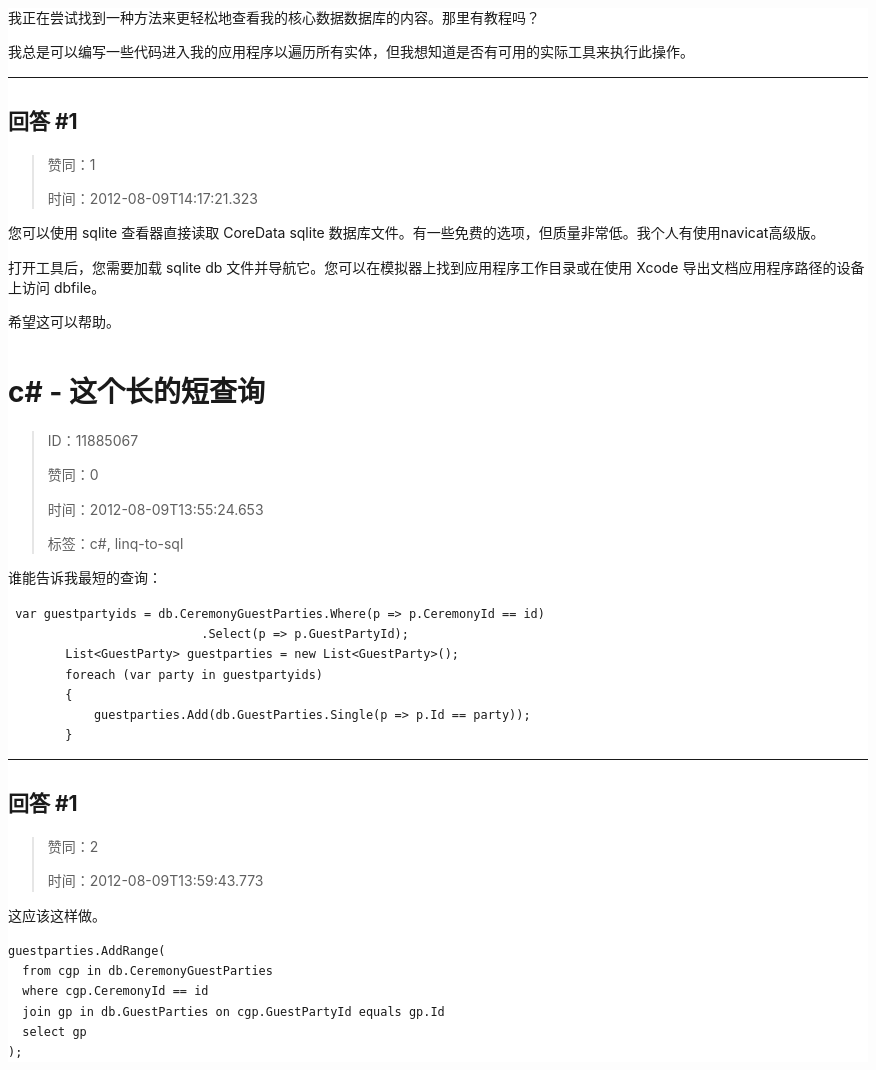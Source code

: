 我正在尝试找到一种方法来更轻松地查看我的核心数据数据库的内容。那里有教程吗？

我总是可以编写一些代码进入我的应用程序以遍历所有实体，但我想知道是否有可用的实际工具来执行此操作。

* * *

## 回答 #1

> 赞同：1
> 
> 时间：2012-08-09T14:17:21.323

您可以使用 sqlite 查看器直接读取 CoreData sqlite 数据库文件。有一些免费的选项，但质量非常低。我个人有使用navicat高级版。

打开工具后，您需要加载 sqlite db 文件并导航它。您可以在模拟器上找到应用程序工作目录或在使用 Xcode 导出文档应用程序路径的设备上访问 dbfile。

希望这可以帮助。

# c# - 这个长的短查询

> ID：11885067
> 
> 赞同：0
> 
> 时间：2012-08-09T13:55:24.653
> 
> 标签：c#, linq-to-sql

谁能告诉我最短的查询：

```
 var guestpartyids = db.CeremonyGuestParties.Where(p => p.CeremonyId == id)
                           .Select(p => p.GuestPartyId);
        List<GuestParty> guestparties = new List<GuestParty>();
        foreach (var party in guestpartyids)
        {
            guestparties.Add(db.GuestParties.Single(p => p.Id == party));
        } 
```

* * *

## 回答 #1

> 赞同：2
> 
> 时间：2012-08-09T13:59:43.773

这应该这样做。

```
guestparties.AddRange(
  from cgp in db.CeremonyGuestParties
  where cgp.CeremonyId == id
  join gp in db.GuestParties on cgp.GuestPartyId equals gp.Id
  select gp
); 
```

